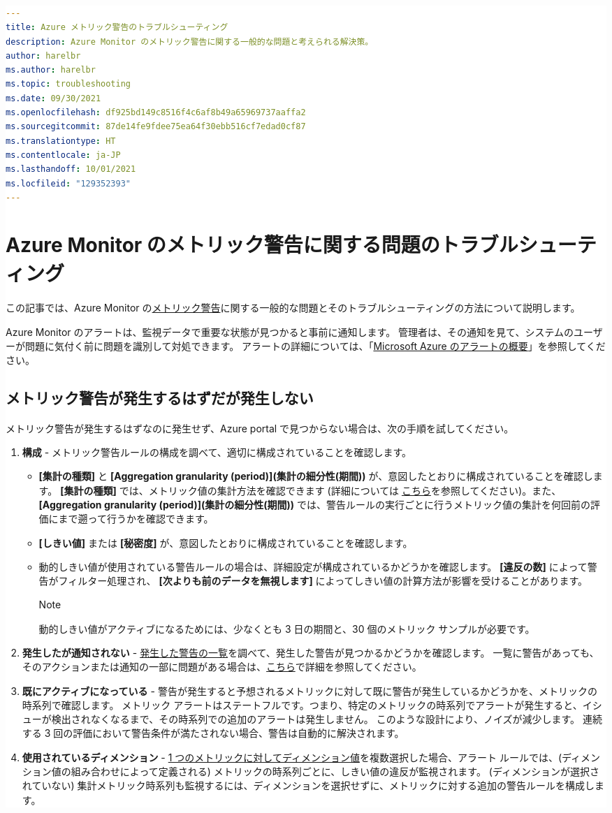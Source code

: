 ```yaml
---
title: Azure メトリック警告のトラブルシューティング
description: Azure Monitor のメトリック警告に関する一般的な問題と考えられる解決策。
author: harelbr
ms.author: harelbr
ms.topic: troubleshooting
ms.date: 09/30/2021
ms.openlocfilehash: df925bd149c8516f4c6af8b49a65969737aaffa2
ms.sourcegitcommit: 87de14fe9fdee75ea64f30ebb516cf7edad0cf87
ms.translationtype: HT
ms.contentlocale: ja-JP
ms.lasthandoff: 10/01/2021
ms.locfileid: "129352393"
---
```

# <a name="troubleshooting-problems-in-azure-monitor-metric-alerts"></a>Azure Monitor のメトリック警告に関する問題のトラブルシューティング 

この記事では、Azure Monitor の[メトリック警告](alerts-metric-overview.md)に関する一般的な問題とそのトラブルシューティングの方法について説明します。

Azure Monitor のアラートは、監視データで重要な状態が見つかると事前に通知します。 管理者は、その通知を見て、システムのユーザーが問題に気付く前に問題を識別して対処できます。 アラートの詳細については、「[Microsoft Azure のアラートの概要](./alerts-overview.md)」を参照してください。

## <a name="metric-alert-should-have-fired-but-didnt"></a>メトリック警告が発生するはずだが発生しない 

メトリック警告が発生するはずなのに発生せず、Azure portal で見つからない場合は、次の手順を試してください。

1. **構成** - メトリック警告ルールの構成を調べて、適切に構成されていることを確認します。
    - **[集計の種類]** と **[Aggregation granularity (period)]\(集計の細分性\(期間\)\)** が、意図したとおりに構成されていることを確認します。 **[集計の種類]** では、メトリック値の集計方法を確認できます (詳細については [こちら](../essentials/metrics-aggregation-explained.md#aggregation-types)を参照してください)。また、 **[Aggregation granularity (period)]\(集計の細分性\(期間\)\)** では、警告ルールの実行ごとに行うメトリック値の集計を何回前の評価にまで遡って行うかを確認できます。
    -  **[しきい値]** または **[秘密度]** が、意図したとおりに構成されていることを確認します。
    - 動的しきい値が使用されている警告ルールの場合は、詳細設定が構成されているかどうかを確認します。 **[違反の数]** によって警告がフィルター処理され、 **[次よりも前のデータを無視します]** によってしきい値の計算方法が影響を受けることがあります。

       > [!NOTE] 
       > 動的しきい値がアクティブになるためには、少なくとも 3 日の期間と、30 個のメトリック サンプルが必要です。

2. **発生したが通知されない** - [発生した警告の一覧](https://portal.azure.com/#blade/Microsoft_Azure_Monitoring/AzureMonitoringBrowseBlade/alertsV2)を調べて、発生した警告が見つかるかどうかを確認します。 一覧に警告があっても、そのアクションまたは通知の一部に問題がある場合は、[こちら](./alerts-troubleshoot.md#action-or-notification-on-my-alert-did-not-work-as-expected)で詳細を参照してください。

3. **既にアクティブになっている** - 警告が発生すると予想されるメトリックに対して既に警告が発生しているかどうかを、メトリックの時系列で確認します。 メトリック アラートはステートフルです。つまり、特定のメトリックの時系列でアラートが発生すると、イシューが検出されなくなるまで、その時系列での追加のアラートは発生しません。 このような設計により、ノイズが減少します。 連続する 3 回の評価において警告条件が満たされない場合、警告は自動的に解決されます。

4. **使用されているディメンション** - [1 つのメトリックに対してディメンション値](./alerts-metric-overview.md#using-dimensions)を複数選択した場合、アラート ルールでは、(ディメンション値の組み合わせによって定義される) メトリックの時系列ごとに、しきい値の違反が監視されます。 (ディメンションが選択されていない) 集計メトリック時系列も監視するには、ディメンションを選択せずに、メトリックに対する追加の警告ルールを構成します。
